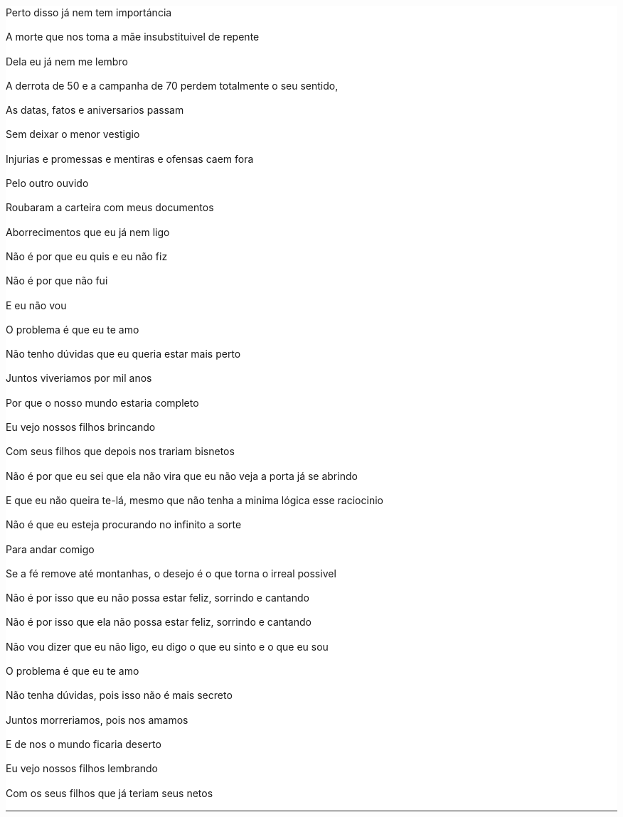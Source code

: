 Perto disso já nem tem importáncia

A morte que nos toma a mãe insubstituivel de repente

Dela eu já nem me lembro

A derrota de 50 e a campanha de 70 perdem totalmente o seu sentido,

As datas, fatos e aniversarios passam

Sem deixar o menor vestigio

Injurias e promessas e mentiras e ofensas caem fora

Pelo outro ouvido

Roubaram a carteira com meus documentos

Aborrecimentos que eu já nem ligo

Não é por que eu quis e eu não fiz

Não é por que não fui

E eu não vou

O problema é que eu te amo

Não tenho dúvidas que eu queria estar mais perto

Juntos viveriamos por mil anos

Por que o nosso mundo estaria completo

Eu vejo nossos filhos brincando

Com seus filhos que depois nos trariam bisnetos

Não é por que eu sei que ela não vira que eu não veja a porta já se abrindo

E que eu não queira te-lá, mesmo que não tenha a minima lógica esse raciocinio

Não é que eu esteja procurando no infinito a sorte

Para andar comigo

Se a fé remove até montanhas, o desejo é o que torna o irreal possivel

Não é por isso que eu não possa estar feliz, sorrindo e cantando

Não é por isso que ela não possa estar feliz, sorrindo e cantando

Não vou dizer que eu não ligo, eu digo o que eu sinto e o que eu sou

O problema é que eu te amo

Não tenha dúvidas, pois isso não é mais secreto

Juntos morreriamos, pois nos amamos

E de nos o mundo ficaria deserto

Eu vejo nossos filhos lembrando

Com os seus filhos que já teriam seus netos

---